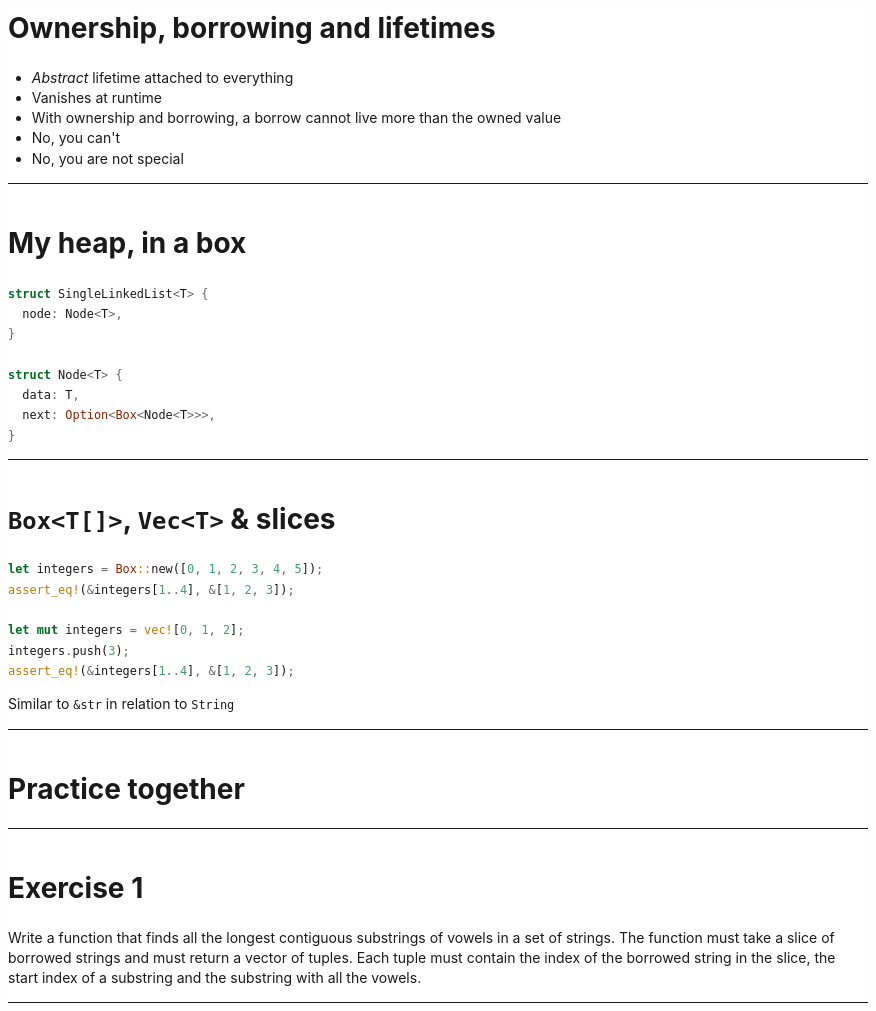 
# Ownership, borrowing and lifetimes

* _Abstract_ lifetime attached to everything
* Vanishes at runtime
* With ownership and borrowing, a borrow cannot live more than the owned value
* No, you can't
* No, you are not special

---

# My heap, in a box

```rust
struct SingleLinkedList<T> {
  node: Node<T>,
}

struct Node<T> {
  data: T,
  next: Option<Box<Node<T>>>,
}
```

---

# `Box<T[]>`, `Vec<T>` & slices

```rust
let integers = Box::new([0, 1, 2, 3, 4, 5]);
assert_eq!(&integers[1..4], &[1, 2, 3]);

let mut integers = vec![0, 1, 2];
integers.push(3);
assert_eq!(&integers[1..4], &[1, 2, 3]);
```

Similar to `&str` in relation to `String`

---

# Practice together

---

# Exercise 1

Write a function that finds all the longest contiguous substrings of vowels in a set of strings. The function must take a slice of borrowed strings and must return a vector of tuples. Each tuple must contain the index of the borrowed string in the slice, the start index of a substring and the substring with all the vowels.

---